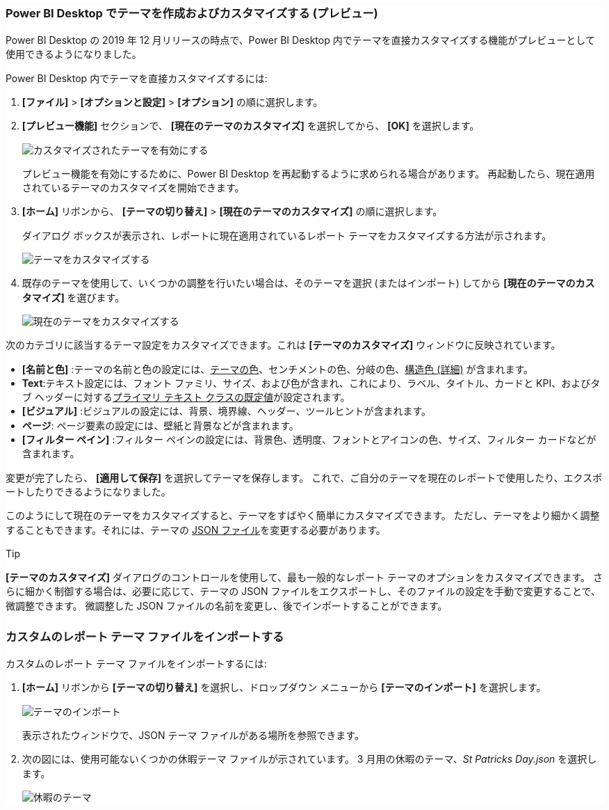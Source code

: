 ### <a name="create-and-customize-a-theme-in-power-bi-desktop-preview"></a>Power BI Desktop でテーマを作成およびカスタマイズする (プレビュー)

Power BI Desktop の 2019 年 12 月リリースの時点で、Power BI Desktop 内でテーマを直接カスタマイズする機能がプレビューとして使用できるようになりました。

Power BI Desktop 内でテーマを直接カスタマイズするには:

1. **[ファイル]**  >  **[オプションと設定]**  >  **[オプション]** の順に選択します。

2. **[プレビュー機能]** セクションで、 **[現在のテーマのカスタマイズ]** を選択してから、 **[OK]** を選択します。

   ![カスタマイズされたテーマを有効にする](media/desktop-report-themes/report-themes_5a.png)

   プレビュー機能を有効にするために、Power BI Desktop を再起動するように求められる場合があります。 再起動したら、現在適用されているテーマのカスタマイズを開始できます。

3. **[ホーム]** リボンから、 **[テーマの切り替え]**  >  **[現在のテーマのカスタマイズ]** の順に選択します。

   ダイアログ ボックスが表示され、レポートに現在適用されているレポート テーマをカスタマイズする方法が示されます。

   ![テーマをカスタマイズする](media/desktop-report-themes/report-themes_5b.png)

4. 既存のテーマを使用して、いくつかの調整を行いたい場合は、そのテーマを選択 (またはインポート) してから **[現在のテーマのカスタマイズ]** を選びます。

   ![現在のテーマをカスタマイズする](media/desktop-report-themes/report-themes_5c.png)

次のカテゴリに該当するテーマ設定をカスタマイズできます。これは **[テーマのカスタマイズ]** ウィンドウに反映されています。

- **[名前と色]** :テーマの名前と色の設定には、[テーマの色](#how-report-theme-colors-stick-with-your-reports)、センチメントの色、分岐の色、[構造色 (詳細)](#setting-structural-colors) が含まれます。
- **Text**:テキスト設定には、フォント ファミリ、サイズ、および色が含まれ、これにより、ラベル、タイトル、カードと KPI、およびタブ ヘッダーに対する[プライマリ テキスト クラスの既定値](#setting-formatted-text-defaults)が設定されます。
- **[ビジュアル]** :ビジュアルの設定には、背景、境界線、ヘッダー、ツールヒントが含まれます。
- **ページ**: ページ要素の設定には、壁紙と背景などが含まれます。
- **[フィルター ペイン]** :フィルター ペインの設定には、背景色、透明度、フォントとアイコンの色、サイズ、フィルター カードなどが含まれます。

変更が完了したら、 **[適用して保存]** を選択してテーマを保存します。 これで、ご自分のテーマを現在のレポートで使用したり、エクスポートしたりできるようになりました。

このようにして現在のテーマをカスタマイズすると、テーマをすばやく簡単にカスタマイズできます。 ただし、テーマをより細かく調整することもできます。それには、テーマの [JSON ファイル](#report-theme-json-file-format)を変更する必要があります。

> [!TIP]
> **[テーマのカスタマイズ]** ダイアログのコントロールを使用して、最も一般的なレポート テーマのオプションをカスタマイズできます。 さらに細かく制御する場合は、必要に応じて、テーマの JSON ファイルをエクスポートし、そのファイルの設定を手動で変更することで、微調整できます。 微調整した JSON ファイルの名前を変更し、後でインポートすることができます。

### <a name="import-custom-report-theme-files"></a>カスタムのレポート テーマ ファイルをインポートする

カスタムのレポート テーマ ファイルをインポートするには:

1. **[ホーム]** リボンから **[テーマの切り替え]** を選択し、ドロップダウン メニューから **[テーマのインポート]** を選択します。

   ![テーマのインポート](media/desktop-report-themes/report-themes-3a.png)

   表示されたウィンドウで、JSON テーマ ファイルがある場所を参照できます。

2. 次の図には、使用可能ないくつかの休暇テーマ ファイルが示されています。 3 月用の休暇のテーマ、*St Patricks Day.json* を選択します。

   ![休暇のテーマ](media/desktop-report-themes/report-themes_4.png)
